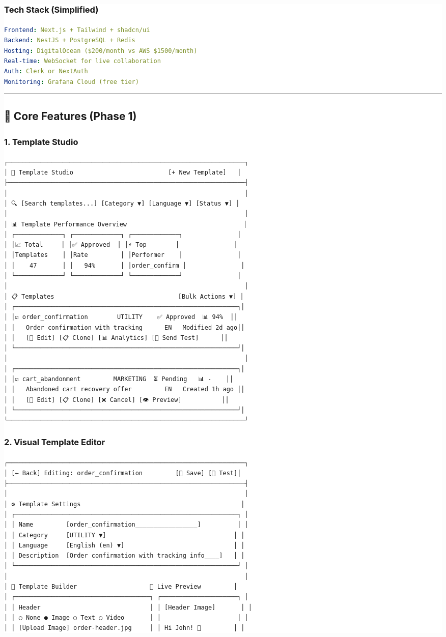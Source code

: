 ### **Tech Stack (Simplified)**
```yaml
Frontend: Next.js + Tailwind + shadcn/ui
Backend: NestJS + PostgreSQL + Redis
Hosting: DigitalOcean ($200/month vs AWS $1500/month)
Real-time: WebSocket for live collaboration
Auth: Clerk or NextAuth
Monitoring: Grafana Cloud (free tier)
```

---

## 🎯 Core Features (Phase 1)

### **1. Template Studio**
```
┌─────────────────────────────────────────────────────────────────┐
│ 📝 Template Studio                          [+ New Template]   │
├─────────────────────────────────────────────────────────────────┤
│                                                                 │
│ 🔍 [Search templates...] [Category ▼] [Language ▼] [Status ▼] │
│                                                                 │
│ 📊 Template Performance Overview                                │
│ ┌─────────────┐ ┌─────────────┐ ┌─────────────┐               │
│ │📈 Total     │ │✅ Approved  │ │⚡ Top        │               │
│ │Templates    │ │Rate         │ │Performer    │               │
│ │    47       │ │   94%       │ │order_confirm │               │
│ └─────────────┘ └─────────────┘ └─────────────┘               │
│                                                                 │
│ 📋 Templates                                  [Bulk Actions ▼] │
│ ┌─────────────────────────────────────────────────────────────┐│
│ │☑️ order_confirmation        UTILITY    ✅ Approved  📊 94%  ││
│ │   Order confirmation with tracking      EN   Modified 2d ago││
│ │   [📝 Edit] [📋 Clone] [📊 Analytics] [🚀 Send Test]      ││
│ └─────────────────────────────────────────────────────────────┘│
│                                                                 │
│ ┌─────────────────────────────────────────────────────────────┐│
│ │☑️ cart_abandonment         MARKETING  ⏳ Pending   📊 -    ││
│ │   Abandoned cart recovery offer         EN   Created 1h ago ││
│ │   [📝 Edit] [📋 Clone] [❌ Cancel] [👁️ Preview]           ││
│ └─────────────────────────────────────────────────────────────┘│
└─────────────────────────────────────────────────────────────────┘
```

### **2. Visual Template Editor**
```
┌─────────────────────────────────────────────────────────────────┐
│ [← Back] Editing: order_confirmation         [💾 Save] [🚀 Test]│
├─────────────────────────────────────────────────────────────────┤
│                                                                 │
│ ⚙️ Template Settings                                            │
│ ┌─────────────────────────────────────────────────────────────┐ │
│ │ Name         [order_confirmation_________________]          │ │
│ │ Category     [UTILITY ▼]                                   │ │
│ │ Language     [English (en) ▼]                              │ │
│ │ Description  [Order confirmation with tracking info____]   │ │
│ └─────────────────────────────────────────────────────────────┘ │
│                                                                 │
│ 🎨 Template Builder                    📱 Live Preview         │
│ ┌─────────────────────────────────────┐ ┌─────────────────────┐ │
│ │ Header                              │ │ [Header Image]       │ │
│ │ ○ None ● Image ○ Text ○ Video       │ │                     │ │
│ │ [Upload Image] order-header.jpg     │ │ Hi John! 👋         │ │
```